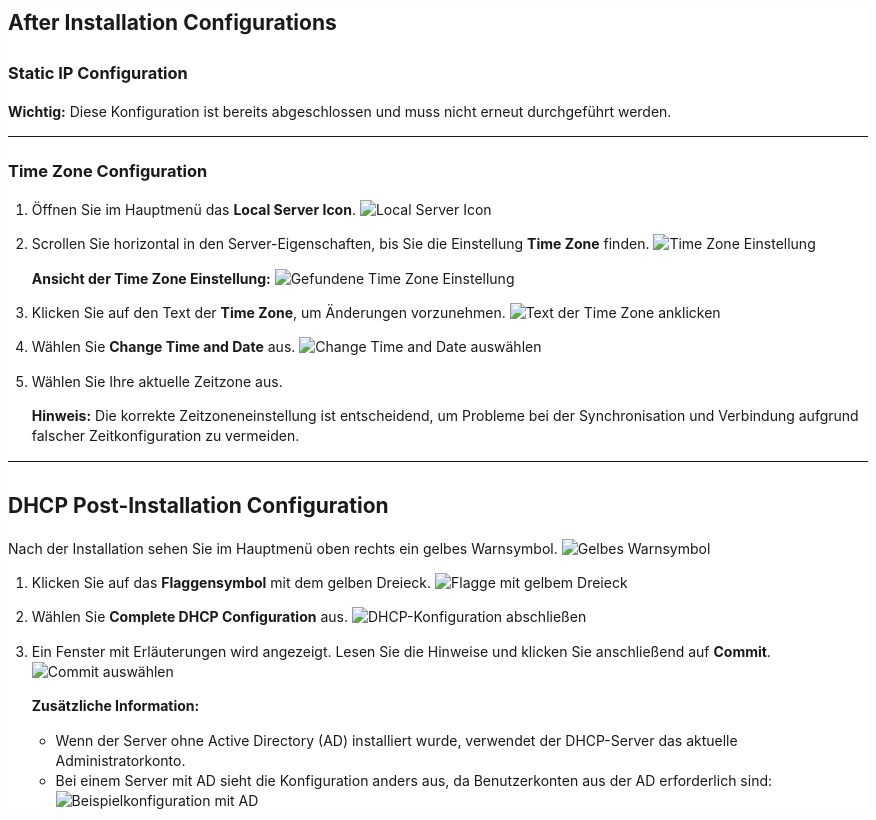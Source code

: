 ## After Installation Configurations

### Static IP Configuration
**Wichtig:** Diese Konfiguration ist bereits abgeschlossen und muss nicht erneut durchgeführt werden.

---

### Time Zone Configuration
1. Öffnen Sie im Hauptmenü das **Local Server Icon**.
   ![Local Server Icon](image-9.png)

2. Scrollen Sie horizontal in den Server-Eigenschaften, bis Sie die Einstellung **Time Zone** finden.
   ![Time Zone Einstellung](image-10.png)

   **Ansicht der Time Zone Einstellung:**
   ![Gefundene Time Zone Einstellung](image-11.png)

3. Klicken Sie auf den Text der **Time Zone**, um Änderungen vorzunehmen.
   ![Text der Time Zone anklicken](image-12.png)

4. Wählen Sie **Change Time and Date** aus.
   ![Change Time and Date auswählen](image-13.png)

5. Wählen Sie Ihre aktuelle Zeitzone aus.

   **Hinweis:** Die korrekte Zeitzoneneinstellung ist entscheidend, um Probleme bei der Synchronisation und Verbindung aufgrund falscher Zeitkonfiguration zu vermeiden.

---

## DHCP Post-Installation Configuration

Nach der Installation sehen Sie im Hauptmenü oben rechts ein gelbes Warnsymbol.
![Gelbes Warnsymbol](image-3.png)

1. Klicken Sie auf das **Flaggensymbol** mit dem gelben Dreieck.
   ![Flagge mit gelbem Dreieck](image-6.png)

2. Wählen Sie **Complete DHCP Configuration** aus.
   ![DHCP-Konfiguration abschließen](image-7.png)

3. Ein Fenster mit Erläuterungen wird angezeigt. Lesen Sie die Hinweise und klicken Sie anschließend auf **Commit**.
   ![Commit auswählen](image-8.png)

   **Zusätzliche Information:**  
   - Wenn der Server ohne Active Directory (AD) installiert wurde, verwendet der DHCP-Server das aktuelle Administratorkonto.  
   - Bei einem Server mit AD sieht die Konfiguration anders aus, da Benutzerkonten aus der AD erforderlich sind:  
     ![Beispielkonfiguration mit AD](image-14.png)  
